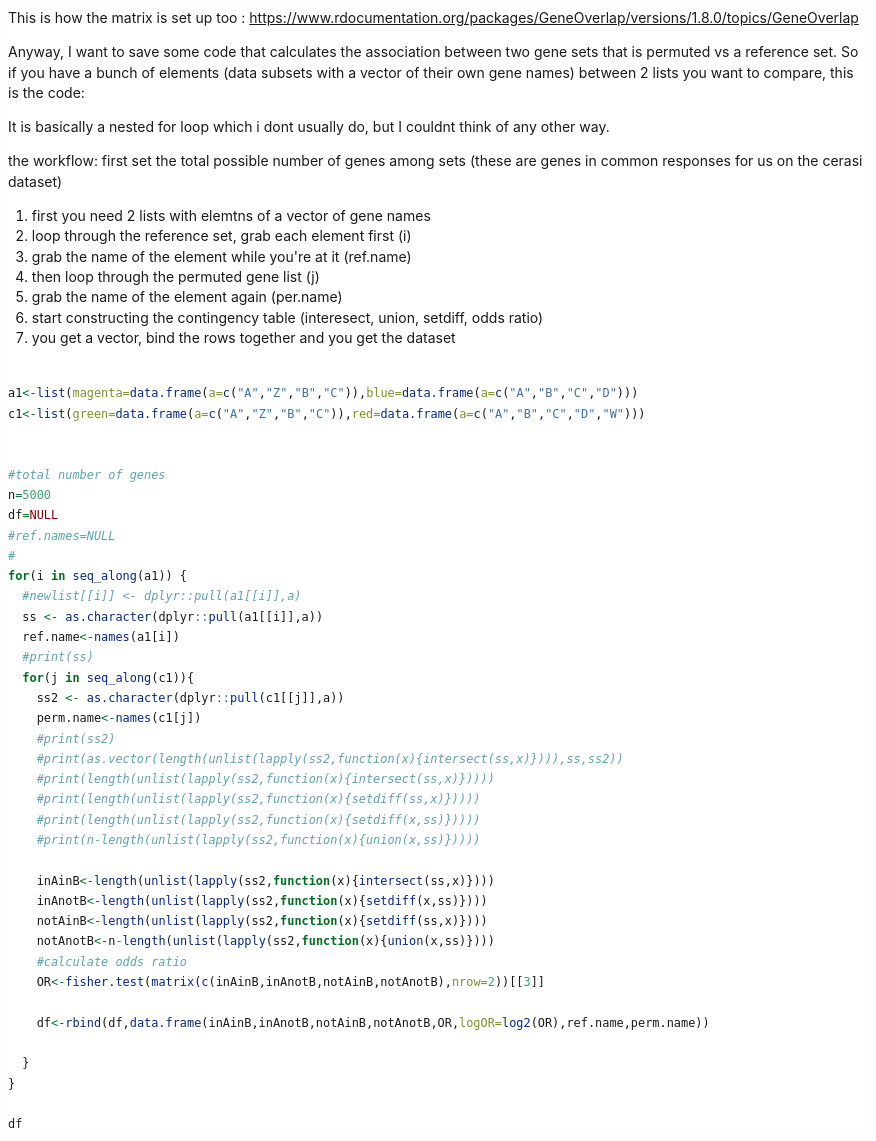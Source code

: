 This is how the matrix is set up too : https://www.rdocumentation.org/packages/GeneOverlap/versions/1.8.0/topics/GeneOverlap

Anyway, I want to save some code that calculates the association between two gene sets that is permuted vs a reference set. So if you have a bunch of elements (data subsets with a vector of their own gene names) between 2 lists you want to compare, this is the code:

It is basically a nested for loop which i dont usually do, but I couldnt think of any other way.

the workflow: first set the total possible number of genes among sets (these are genes in common responses for us on the cerasi dataset)
1. first you need 2 lists with elemtns of a vector of gene names
2. loop through the reference set, grab each element first (i)
3. grab the name of the element while you're at it (ref.name)
4. then loop through the permuted gene list (j)
5. grab the name of the element again (per.name)
6. start constructing the contingency table (interesect, union, setdiff, odds ratio)
7. you get a vector, bind the rows together and you get the dataset

```R

a1<-list(magenta=data.frame(a=c("A","Z","B","C")),blue=data.frame(a=c("A","B","C","D")))
c1<-list(green=data.frame(a=c("A","Z","B","C")),red=data.frame(a=c("A","B","C","D","W")))


#total number of genes
n=5000
df=NULL
#ref.names=NULL
#
for(i in seq_along(a1)) {
  #newlist[[i]] <- dplyr::pull(a1[[i]],a)
  ss <- as.character(dplyr::pull(a1[[i]],a))
  ref.name<-names(a1[i])
  #print(ss)
  for(j in seq_along(c1)){
    ss2 <- as.character(dplyr::pull(c1[[j]],a))
    perm.name<-names(c1[j])
    #print(ss2)
    #print(as.vector(length(unlist(lapply(ss2,function(x){intersect(ss,x)}))),ss,ss2))
    #print(length(unlist(lapply(ss2,function(x){intersect(ss,x)}))))
    #print(length(unlist(lapply(ss2,function(x){setdiff(ss,x)}))))
    #print(length(unlist(lapply(ss2,function(x){setdiff(x,ss)}))))
    #print(n-length(unlist(lapply(ss2,function(x){union(x,ss)}))))

    inAinB<-length(unlist(lapply(ss2,function(x){intersect(ss,x)})))
    inAnotB<-length(unlist(lapply(ss2,function(x){setdiff(x,ss)})))
    notAinB<-length(unlist(lapply(ss2,function(x){setdiff(ss,x)})))
    notAnotB<-n-length(unlist(lapply(ss2,function(x){union(x,ss)})))
    #calculate odds ratio
    OR<-fisher.test(matrix(c(inAinB,inAnotB,notAinB,notAnotB),nrow=2))[[3]]

    df<-rbind(df,data.frame(inAinB,inAnotB,notAinB,notAnotB,OR,logOR=log2(OR),ref.name,perm.name))

  }
}

df


```
